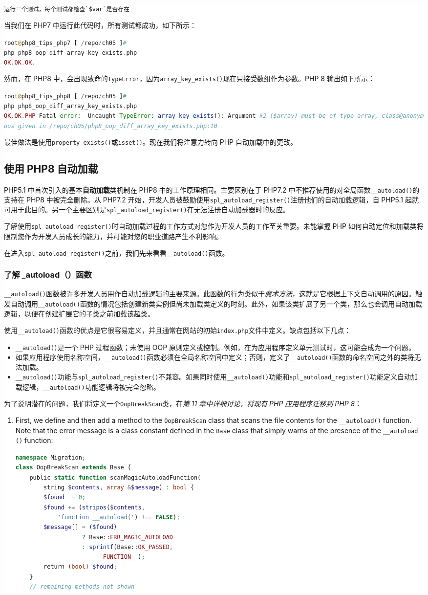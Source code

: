     运行三个测试，每个测试都检查`$var`是否存在

当我们在 PHP7 中运行此代码时，所有测试都成功，如下所示：

```php
root@php8_tips_php7 [ /repo/ch05 ]# 
php php8_oop_diff_array_key_exists.php
OK.OK.OK.
```

然而，在 PHP8 中，会出现致命的`TypeError`，因为`array_key_exists()`现在只接受数组作为参数。PHP 8 输出如下所示：

```php
root@php8_tips_php8 [ /repo/ch05 ]# 
php php8_oop_diff_array_key_exists.php
OK.OK.PHP Fatal error:  Uncaught TypeError: array_key_exists(): Argument #2 ($array) must be of type array, class@anonymous given in /repo/ch05/php8_oop_diff_array_key_exists.php:10
```

最佳做法是使用`property_exists()`或`isset()`。现在我们将注意力转向 PHP 自动加载中的更改。

## 使用 PHP8 自动加载

PHP5.1 中首次引入的基本**自动加载**类机制在 PHP8 中的工作原理相同。主要区别在于 PHP7.2 中不推荐使用的对全局函数`__autoload()`的支持在 PHP8 中被完全删除。从 PHP7.2 开始，开发人员被鼓励使用`spl_autoload_register()`注册他们的自动加载逻辑，自 PHP5.1 起就可用于此目的。另一个主要区别是`spl_autoload_register()`在无法注册自动加载器时的反应。

了解使用`spl_autoload_register()`时自动加载过程的工作方式对您作为开发人员的工作至关重要。未能掌握 PHP 如何自动定位和加载类将限制您作为开发人员成长的能力，并可能对您的职业道路产生不利影响。

在进入`spl_autoload_register()`之前，我们先来看看`__autoload()`函数。

### 了解 _autoload（）函数

`__autoload()`函数被许多开发人员用作自动加载逻辑的主要来源。此函数的行为类似于*魔术方法*，这就是它根据上下文自动调用的原因。触发自动调用`__autoload()`函数的情况包括创建新类实例但尚未加载类定义的时刻。此外，如果该类扩展了另一个类，那么也会调用自动加载逻辑，以便在创建扩展它的子类之前加载该超类。

使用`__autoload()`函数的优点是它很容易定义，并且通常在网站的初始`index.php`文件中定义。缺点包括以下几点：

*   `__autoload()`是一个 PHP 过程函数；未使用 OOP 原则定义或控制。例如，在为应用程序定义单元测试时，这可能会成为一个问题。
*   如果应用程序使用名称空间，`__autoload()`函数必须在全局名称空间中定义；否则，定义了`__autoload()`函数的命名空间之外的类将无法加载。
*   `__autoload()`功能与`spl_autoload_register()`不兼容。如果同时使用`__autoload()`功能和`spl_autoload_register()`功能定义自动加载逻辑，`__autoload()`功能逻辑将被完全忽略。

为了说明潜在的问题，我们将定义一个`OopBreakScan`类，在[*第 11 章*](11.html#_idTextAnchor263)*中详细讨论，将现有 PHP 应用程序迁移到 PHP 8*：

1.  First, we define and then add a method to the `OopBreakScan` class that scans the file contents for the `__autoload()` function. Note that the error message is a class constant defined in the `Base` class that simply warns of the presence of the `__autoload()` function:

    ```php
    namespace Migration;
    class OopBreakScan extends Base {
        public static function scanMagicAutoloadFunction(
            string $contents, array &$message) : bool {
            $found  = 0;
            $found += (stripos($contents, 
                'function __autoload(') !== FALSE);
            $message[] = ($found)
                       ? Base::ERR_MAGIC_AUTOLOAD
                       : sprintf(Base::OK_PASSED,
                           __FUNCTION__);
            return (bool) $found;
        }
        // remaining methods not shown
    ```
